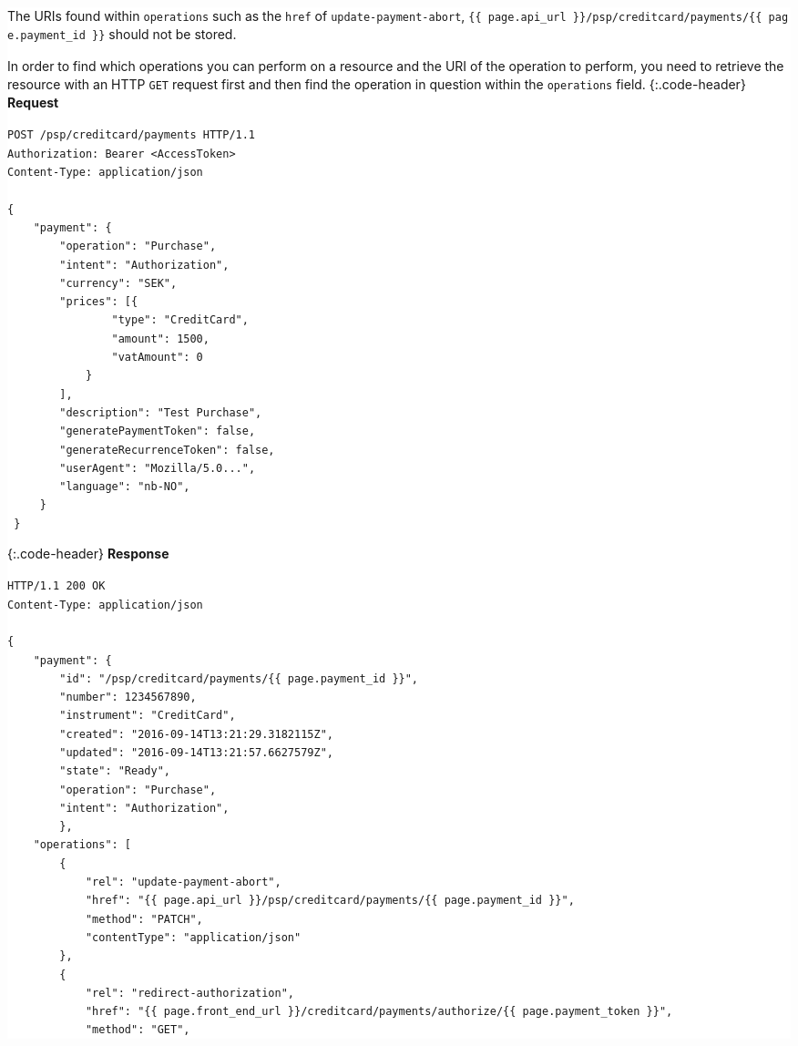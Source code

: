 The URIs found within `operations` such as the `href` of `update-payment-abort`,
`{{ page.api_url }}/psp/creditcard/payments/{{ page.payment_id }}` should not be
stored.

In order to find which operations you can perform on a resource and the URI of
the operation to perform, you need to retrieve the resource with an HTTP `GET`
request first and then find the operation in question within the `operations`
field.
{:.code-header}
**Request**

```http
POST /psp/creditcard/payments HTTP/1.1
Authorization: Bearer <AccessToken>
Content-Type: application/json

{
    "payment": {
        "operation": "Purchase",
        "intent": "Authorization",
        "currency": "SEK",
        "prices": [{
                "type": "CreditCard",
                "amount": 1500,
                "vatAmount": 0
            }
        ],
        "description": "Test Purchase",
        "generatePaymentToken": false,
        "generateRecurrenceToken": false,
        "userAgent": "Mozilla/5.0...",
        "language": "nb-NO",
     }
 }
```

{:.code-header}
**Response**

```http
HTTP/1.1 200 OK
Content-Type: application/json

{
    "payment": {
        "id": "/psp/creditcard/payments/{{ page.payment_id }}",
        "number": 1234567890,
        "instrument": "CreditCard",
        "created": "2016-09-14T13:21:29.3182115Z",
        "updated": "2016-09-14T13:21:57.6627579Z",
        "state": "Ready",
        "operation": "Purchase",
        "intent": "Authorization",
        },
    "operations": [
        {
            "rel": "update-payment-abort",
            "href": "{{ page.api_url }}/psp/creditcard/payments/{{ page.payment_id }}",
            "method": "PATCH",
            "contentType": "application/json"
        },
        {
            "rel": "redirect-authorization",
            "href": "{{ page.front_end_url }}/creditcard/payments/authorize/{{ page.payment_token }}",
            "method": "GET",
```